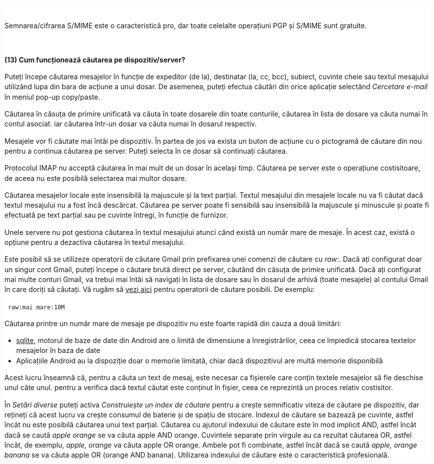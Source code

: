 <br />

Semnarea/cifrarea S/MIME este o caracteristică pro, dar toate celelalte operațiuni PGP și S/MIME sunt gratuite.

<br />

<a name="faq13"></a>
**(13) Cum funcționează căutarea pe dispozitiv/server?**

Puteți începe căutarea mesajelor în funcție de expeditor (de la), destinatar (la, cc, bcc), subiect, cuvinte cheie sau textul mesajului utilizând lupa din bara de acțiune a unui dosar. De asemenea, puteți efectua căutări din orice aplicație selectând *Cercetare e-mail* în meniul pop-up copy/paste.

Căutarea în căsuța de primire unificată va căuta în toate dosarele din toate conturile, căutarea în lista de dosare va căuta numai în contul asociat. iar căutarea într-un dosar va căuta numai în dosarul respectiv.

Mesajele vor fi căutate mai întâi pe dispozitiv. În partea de jos va exista un buton de acțiune cu o pictogramă de căutare din nou pentru a continua căutarea pe server. Puteți selecta în ce dosar să continuați căutarea.

Protocolul IMAP nu acceptă căutarea în mai mult de un dosar în același timp. Căutarea pe server este o operațiune costisitoare, de aceea nu este posibilă selectarea mai multor dosare.

Căutarea mesajelor locale este insensibilă la majuscule și la text parțial. Textul mesajului din mesajele locale nu va fi căutat dacă textul mesajului nu a fost încă descărcat. Căutarea pe server poate fi sensibilă sau insensibilă la majuscule și minuscule și poate fi efectuată pe text parțial sau pe cuvinte întregi, în funcție de furnizor.

Unele servere nu pot gestiona căutarea în textul mesajului atunci când există un număr mare de mesaje. În acest caz, există o opțiune pentru a dezactiva căutarea în textul mesajului.

Este posibil să se utilizeze operatorii de căutare Gmail prin prefixarea unei comenzi de căutare cu *raw:*. Dacă ați configurat doar un singur cont Gmail, puteți începe o căutare brută direct pe server, căutând din căsuța de primire unificată. Dacă ați configurat mai multe conturi Gmail, va trebui mai întâi să navigați în lista de dosare sau în dosarul de arhivă (toate mesajele) al contului Gmail în care doriți să căutați. Vă rugăm să [vezi aici](https://support.google.com/mail/answer/7190) pentru operatorii de căutare posibili. De exemplu:

`
raw:mai mare:10M`

Căutarea printre un număr mare de mesaje pe dispozitiv nu este foarte rapidă din cauza a două limitări:

* [sqlite](https://www.sqlite.org/), motorul de baze de date din Android are o limită de dimensiune a înregistrărilor, ceea ce împiedică stocarea textelor mesajelor în baza de date
* Aplicațiile Android au la dispoziție doar o memorie limitată, chiar dacă dispozitivul are multă memorie disponibilă

Acest lucru înseamnă că, pentru a căuta un text de mesaj, este necesar ca fișierele care conțin textele mesajelor să fie deschise unul câte unul. pentru a verifica dacă textul căutat este conținut în fișier, ceea ce reprezintă un proces relativ costisitor.

În *Setări diverse* puteți activa *Construiește un index de căutare* pentru a crește semnificativ viteza de căutare pe dispozitiv, dar rețineți că acest lucru va crește consumul de baterie și de spațiu de stocare. Indexul de căutare se bazează pe cuvinte, astfel încât nu este posibilă căutarea unui text parțial. Căutarea cu ajutorul indexului de căutare este în mod implicit AND, astfel încât dacă se caută *apple orange* se va căuta apple AND orange. Cuvintele separate prin virgule au ca rezultat căutarea OR, astfel încât, de exemplu, *apple, orange* va căuta apple OR orange. Ambele pot fi combinate, astfel încât dacă se caută *apple, orange banana* se va căuta apple OR (orange AND banana). Utilizarea indexului de căutare este o caracteristică profesională.
